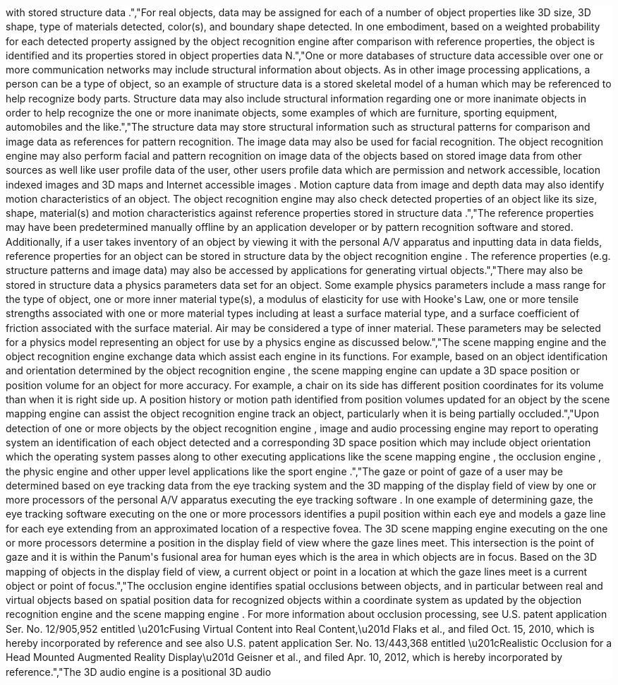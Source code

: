 with stored structure data .","For real objects, data may be assigned for each of a number of object properties  like 3D size, 3D shape, type of materials detected, color(s), and boundary shape detected. In one embodiment, based on a weighted probability for each detected property assigned by the object recognition engine  after comparison with reference properties, the object is identified and its properties stored in object properties data N.","One or more databases of structure data  accessible over one or more communication networks  may include structural information about objects. As in other image processing applications, a person can be a type of object, so an example of structure data is a stored skeletal model of a human which may be referenced to help recognize body parts. Structure data  may also include structural information regarding one or more inanimate objects in order to help recognize the one or more inanimate objects, some examples of which are furniture, sporting equipment, automobiles and the like.","The structure data  may store structural information such as structural patterns for comparison and image data as references for pattern recognition. The image data may also be used for facial recognition. The object recognition engine  may also perform facial and pattern recognition on image data of the objects based on stored image data from other sources as well like user profile data  of the user, other users profile data  which are permission and network accessible, location indexed images and 3D maps  and Internet accessible images . Motion capture data from image and depth data may also identify motion characteristics of an object. The object recognition engine  may also check detected properties of an object like its size, shape, material(s) and motion characteristics against reference properties stored in structure data .","The reference properties may have been predetermined manually offline by an application developer or by pattern recognition software and stored. Additionally, if a user takes inventory of an object by viewing it with the personal A\/V apparatus  and inputting data in data fields, reference properties for an object can be stored in structure data  by the object recognition engine . The reference properties (e.g. structure patterns and image data) may also be accessed by applications for generating virtual objects.","There may also be stored in structure data  a physics parameters data set for an object. Some example physics parameters include a mass range for the type of object, one or more inner material type(s), a modulus of elasticity for use with Hooke's Law, one or more tensile strengths associated with one or more material types including at least a surface material type, and a surface coefficient of friction associated with the surface material. Air may be considered a type of inner material. These parameters may be selected for a physics model representing an object for use by a physics engine  as discussed below.","The scene mapping engine  and the object recognition engine  exchange data which assist each engine in its functions. For example, based on an object identification and orientation determined by the object recognition engine , the scene mapping engine  can update a 3D space position or position volume for an object for more accuracy. For example, a chair on its side has different position coordinates for its volume than when it is right side up. A position history or motion path identified from position volumes updated for an object by the scene mapping engine  can assist the object recognition engine  track an object, particularly when it is being partially occluded.","Upon detection of one or more objects by the object recognition engine , image and audio processing engine  may report to operating system  an identification of each object detected and a corresponding 3D space position which may include object orientation which the operating system  passes along to other executing applications like the scene mapping engine , the occlusion engine , the physic engine  and other upper level applications  like the sport engine .","The gaze or point of gaze of a user may be determined based on eye tracking data from the eye tracking system  and the 3D mapping of the display field of view by one or more processors of the personal A\/V apparatus  executing the eye tracking software . In one example of determining gaze, the eye tracking software  executing on the one or more processors identifies a pupil position within each eye and models a gaze line for each eye extending from an approximated location of a respective fovea. The 3D scene mapping engine  executing on the one or more processors determine a position in the display field of view where the gaze lines meet. This intersection is the point of gaze and it is within the Panum's fusional area for human eyes which is the area in which objects are in focus. Based on the 3D mapping of objects in the display field of view, a current object or point in a location at which the gaze lines meet is a current object or point of focus.","The occlusion engine  identifies spatial occlusions between objects, and in particular between real and virtual objects based on spatial position data for recognized objects within a coordinate system as updated by the objection recognition engine  and the scene mapping engine . For more information about occlusion processing, see U.S. patent application Ser. No. 12\/905,952 entitled \u201cFusing Virtual Content into Real Content,\u201d Flaks et al., and filed Oct. 15, 2010, which is hereby incorporated by reference and see also U.S. patent application Ser. No. 13\/443,368 entitled \u201cRealistic Occlusion for a Head Mounted Augmented Reality Display\u201d Geisner et al., and filed Apr. 10, 2012, which is hereby incorporated by reference.","The 3D audio engine  is a positional 3D audio